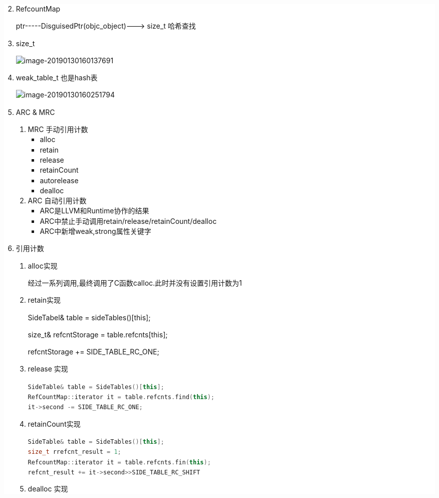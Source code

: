    2. RefcountMap

      ptr-----DisguisedPtr(objc_object)---> size_t 哈希查找

   3. size_t

      ![image-20190130160137691](/image-20190130160137691.png)

   4. weak_table_t 也是hash表

      ![image-20190130160251794](/image-20190130160251794.png)

4. ARC & MRC

   1. MRC 手动引用计数
      - alloc
      - retain
      - release
      - retainCount
      - autorelease
      - dealloc
   2. ARC 自动引用计数
      - ARC是LLVM和Runtime协作的结果
      - ARC中禁止手动调用retain/release/retainCount/dealloc
      - ARC中新增weak,strong属性关键字

5. 引用计数

   1. alloc实现 

      经过一系列调用,最终调用了C函数calloc.此时并没有设置引用计数为1

   2. retain实现

      SideTabel& table = sideTables()[this];

      size_t& refcntStorage = table.refcnts[this];

      refcntStorage += SIDE_TABLE_RC_ONE;

   3. release 实现

      ```c++
      SideTable& table = SideTables()[this];
      RefCountMap::iterator it = table.refcnts.find(this);
      it->second -= SIDE_TABLE_RC_ONE;
      ```

   4. retainCount实现

      ```c++
      SideTable& table = SideTables()[this];
      size_t rrefcnt_result = 1;
      RefcountMap::iterator it = table.refcnts.fin(this);
      refcnt_result += it->second>>SIDE_TABLE_RC_SHIFT
      ```

   5. dealloc 实现

